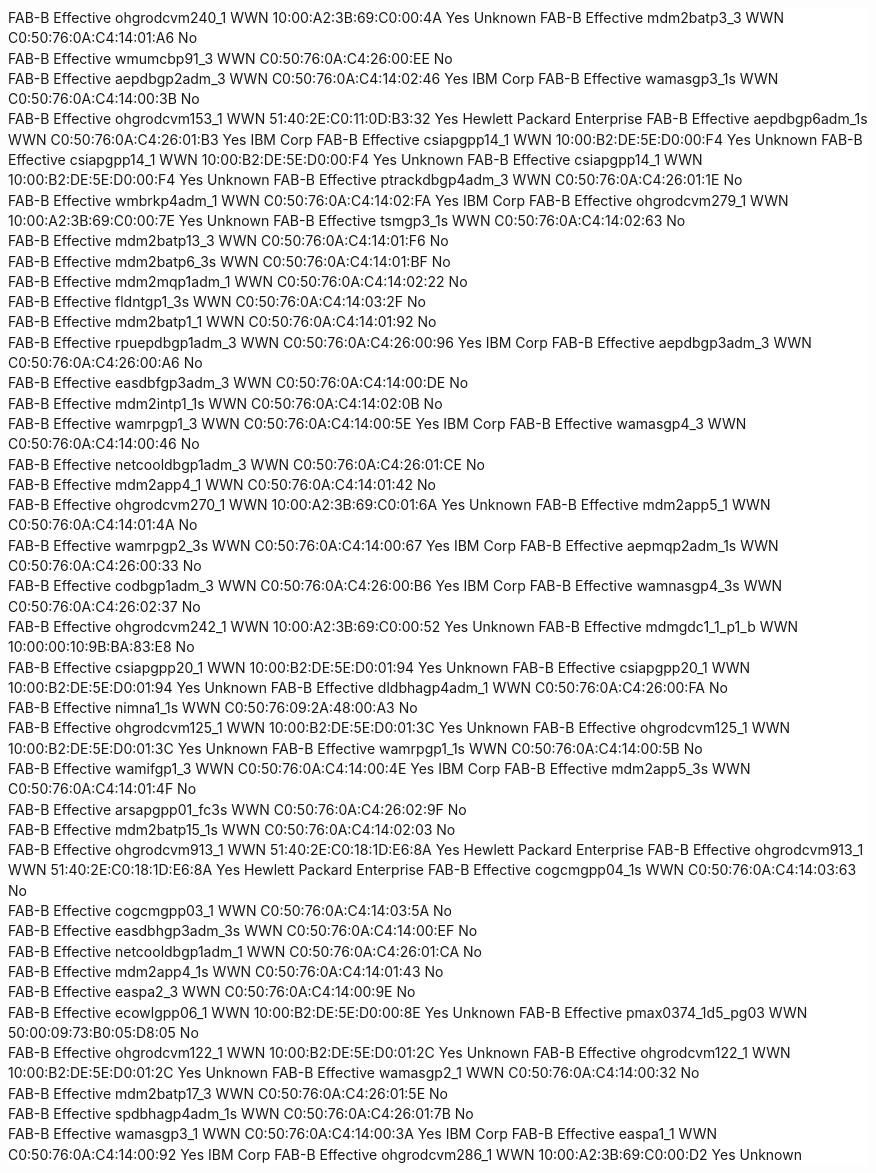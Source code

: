 FAB-B	Effective	ohgrodcvm240_1	WWN	10:00:A2:3B:69:C0:00:4A	Yes	Unknown
FAB-B	Effective	mdm2batp3_3	WWN	C0:50:76:0A:C4:14:01:A6	No	
FAB-B	Effective	wmumcbp91_3	WWN	C0:50:76:0A:C4:26:00:EE	No	
FAB-B	Effective	aepdbgp2adm_3	WWN	C0:50:76:0A:C4:14:02:46	Yes	IBM Corp
FAB-B	Effective	wamasgp3_1s	WWN	C0:50:76:0A:C4:14:00:3B	No	
FAB-B	Effective	ohgrodcvm153_1	WWN	51:40:2E:C0:11:0D:B3:32	Yes	Hewlett Packard Enterprise
FAB-B	Effective	aepdbgp6adm_1s	WWN	C0:50:76:0A:C4:26:01:B3	Yes	IBM Corp
FAB-B	Effective	csiapgpp14_1	WWN	10:00:B2:DE:5E:D0:00:F4	Yes	Unknown
FAB-B	Effective	csiapgpp14_1	WWN	10:00:B2:DE:5E:D0:00:F4	Yes	Unknown
FAB-B	Effective	csiapgpp14_1	WWN	10:00:B2:DE:5E:D0:00:F4	Yes	Unknown
FAB-B	Effective	ptrackdbgp4adm_3	WWN	C0:50:76:0A:C4:26:01:1E	No	
FAB-B	Effective	wmbrkp4adm_1	WWN	C0:50:76:0A:C4:14:02:FA	Yes	IBM Corp
FAB-B	Effective	ohgrodcvm279_1	WWN	10:00:A2:3B:69:C0:00:7E	Yes	Unknown
FAB-B	Effective	tsmgp3_1s	WWN	C0:50:76:0A:C4:14:02:63	No	
FAB-B	Effective	mdm2batp13_3	WWN	C0:50:76:0A:C4:14:01:F6	No	
FAB-B	Effective	mdm2batp6_3s	WWN	C0:50:76:0A:C4:14:01:BF	No	
FAB-B	Effective	mdm2mqp1adm_1	WWN	C0:50:76:0A:C4:14:02:22	No	
FAB-B	Effective	fldntgp1_3s	WWN	C0:50:76:0A:C4:14:03:2F	No	
FAB-B	Effective	mdm2batp1_1	WWN	C0:50:76:0A:C4:14:01:92	No	
FAB-B	Effective	rpuepdbgp1adm_3	WWN	C0:50:76:0A:C4:26:00:96	Yes	IBM Corp
FAB-B	Effective	aepdbgp3adm_3	WWN	C0:50:76:0A:C4:26:00:A6	No	
FAB-B	Effective	easdbfgp3adm_3	WWN	C0:50:76:0A:C4:14:00:DE	No	
FAB-B	Effective	mdm2intp1_1s	WWN	C0:50:76:0A:C4:14:02:0B	No	
FAB-B	Effective	wamrpgp1_3	WWN	C0:50:76:0A:C4:14:00:5E	Yes	IBM Corp
FAB-B	Effective	wamasgp4_3	WWN	C0:50:76:0A:C4:14:00:46	No	
FAB-B	Effective	netcooldbgp1adm_3	WWN	C0:50:76:0A:C4:26:01:CE	No	
FAB-B	Effective	mdm2app4_1	WWN	C0:50:76:0A:C4:14:01:42	No	
FAB-B	Effective	ohgrodcvm270_1	WWN	10:00:A2:3B:69:C0:01:6A	Yes	Unknown
FAB-B	Effective	mdm2app5_1	WWN	C0:50:76:0A:C4:14:01:4A	No	
FAB-B	Effective	wamrpgp2_3s	WWN	C0:50:76:0A:C4:14:00:67	Yes	IBM Corp
FAB-B	Effective	aepmqp2adm_1s	WWN	C0:50:76:0A:C4:26:00:33	No	
FAB-B	Effective	codbgp1adm_3	WWN	C0:50:76:0A:C4:26:00:B6	Yes	IBM Corp
FAB-B	Effective	wamnasgp4_3s	WWN	C0:50:76:0A:C4:26:02:37	No	
FAB-B	Effective	ohgrodcvm242_1	WWN	10:00:A2:3B:69:C0:00:52	Yes	Unknown
FAB-B	Effective	mdmgdc1_1_p1_b	WWN	10:00:00:10:9B:BA:83:E8	No	
FAB-B	Effective	csiapgpp20_1	WWN	10:00:B2:DE:5E:D0:01:94	Yes	Unknown
FAB-B	Effective	csiapgpp20_1	WWN	10:00:B2:DE:5E:D0:01:94	Yes	Unknown
FAB-B	Effective	dldbhagp4adm_1	WWN	C0:50:76:0A:C4:26:00:FA	No	
FAB-B	Effective	nimna1_1s	WWN	C0:50:76:09:2A:48:00:A3	No	
FAB-B	Effective	ohgrodcvm125_1	WWN	10:00:B2:DE:5E:D0:01:3C	Yes	Unknown
FAB-B	Effective	ohgrodcvm125_1	WWN	10:00:B2:DE:5E:D0:01:3C	Yes	Unknown
FAB-B	Effective	wamrpgp1_1s	WWN	C0:50:76:0A:C4:14:00:5B	No	
FAB-B	Effective	wamifgp1_3	WWN	C0:50:76:0A:C4:14:00:4E	Yes	IBM Corp
FAB-B	Effective	mdm2app5_3s	WWN	C0:50:76:0A:C4:14:01:4F	No	
FAB-B	Effective	arsapgpp01_fc3s	WWN	C0:50:76:0A:C4:26:02:9F	No	
FAB-B	Effective	mdm2batp15_1s	WWN	C0:50:76:0A:C4:14:02:03	No	
FAB-B	Effective	ohgrodcvm913_1	WWN	51:40:2E:C0:18:1D:E6:8A	Yes	Hewlett Packard Enterprise
FAB-B	Effective	ohgrodcvm913_1	WWN	51:40:2E:C0:18:1D:E6:8A	Yes	Hewlett Packard Enterprise
FAB-B	Effective	cogcmgpp04_1s	WWN	C0:50:76:0A:C4:14:03:63	No	
FAB-B	Effective	cogcmgpp03_1	WWN	C0:50:76:0A:C4:14:03:5A	No	
FAB-B	Effective	easdbhgp3adm_3s	WWN	C0:50:76:0A:C4:14:00:EF	No	
FAB-B	Effective	netcooldbgp1adm_1	WWN	C0:50:76:0A:C4:26:01:CA	No	
FAB-B	Effective	mdm2app4_1s	WWN	C0:50:76:0A:C4:14:01:43	No	
FAB-B	Effective	easpa2_3	WWN	C0:50:76:0A:C4:14:00:9E	No	
FAB-B	Effective	ecowlgpp06_1	WWN	10:00:B2:DE:5E:D0:00:8E	Yes	Unknown
FAB-B	Effective	pmax0374_1d5_pg03	WWN	50:00:09:73:B0:05:D8:05	No	
FAB-B	Effective	ohgrodcvm122_1	WWN	10:00:B2:DE:5E:D0:01:2C	Yes	Unknown
FAB-B	Effective	ohgrodcvm122_1	WWN	10:00:B2:DE:5E:D0:01:2C	Yes	Unknown
FAB-B	Effective	wamasgp2_1	WWN	C0:50:76:0A:C4:14:00:32	No	
FAB-B	Effective	mdm2batp17_3	WWN	C0:50:76:0A:C4:26:01:5E	No	
FAB-B	Effective	spdbhagp4adm_1s	WWN	C0:50:76:0A:C4:26:01:7B	No	
FAB-B	Effective	wamasgp3_1	WWN	C0:50:76:0A:C4:14:00:3A	Yes	IBM Corp
FAB-B	Effective	easpa1_1	WWN	C0:50:76:0A:C4:14:00:92	Yes	IBM Corp
FAB-B	Effective	ohgrodcvm286_1	WWN	10:00:A2:3B:69:C0:00:D2	Yes	Unknown